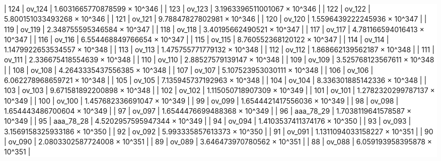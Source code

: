 | 124 | ov_124 | 1.6031665770878599 × 10^346 |
| 123 | ov_123 | 3.1963396511001067 × 10^346 |
| 122 | ov_122 | 5.800151033493268 × 10^346 |
| 121 | ov_121 | 9.78847827802981 × 10^346 |
| 120 | ov_120 | 1.5596439222245936 × 10^347 |
| 119 | ov_119 | 2.348755595346584 × 10^347 |
| 118 | ov_118 | 3.40195662490521 × 10^347 |
| 117 | ov_117 | 4.781166594016413 × 10^347 |
| 116 | ov_116 | 6.554468849766654 × 10^347 |
| 115 | ov_115 | 8.760552368120122 × 10^347 |
| 114 | ov_114 | 1.1479922653534557 × 10^348 |
| 113 | ov_113 | 1.475755771779132 × 10^348 |
| 112 | ov_112 | 1.868662139562187 × 10^348 |
| 111 | ov_111 | 2.336675418554639 × 10^348 |
| 110 | ov_110 | 2.88527579139147 × 10^348 |
| 109 | ov_109 | 3.525768123567611 × 10^348 |
| 108 | ov_108 | 4.2643335437556385 × 10^348 |
| 107 | ov_107 | 5.107523953030111 × 10^348 |
| 106 | ov_106 | 6.062278968659721 × 10^348 |
| 105 | ov_105 | 7.135945737192963 × 10^348 |
| 104 | ov_104 | 8.336301885142336 × 10^348 |
| 103 | ov_103 | 9.671581892200898 × 10^348 |
| 102 | ov_102 | 1.115050718907309 × 10^349 |
| 101 | ov_101 | 1.2782320299787137 × 10^349 |
| 100 | ov_100 | 1.457682336691047 × 10^349 |
| 99 | ov_099 | 1.6544421417556036 × 10^349 |
| 98 | ov_098 | 1.654443486700604 × 10^349 |
| 97 | ov_097 | 1.6544476699488368 × 10^349 |
| 96 | aaa_78_29 | 1.7038119641578587 × 10^349 |
| 95 | aaa_78_28 | 4.5202957595947344 × 10^349 |
| 94 | ov_094 | 1.4103537411374176 × 10^350 |
| 93 | ov_093 | 3.1569158325933186 × 10^350 |
| 92 | ov_092 | 5.993335857613373 × 10^350 |
| 91 | ov_091 | 1.1311094033158227 × 10^351 |
| 90 | ov_090 | 2.0803302587724008 × 10^351 |
| 89 | ov_089 | 3.646473970780562 × 10^351 |
| 88 | ov_088 | 6.059193958395878 × 10^351 |